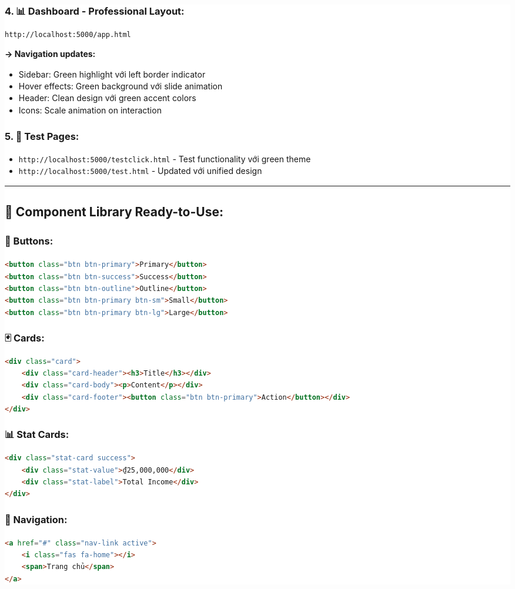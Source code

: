 ### **4. 📊 Dashboard - Professional Layout:**
```
http://localhost:5000/app.html
```
**→ Navigation updates:**
- Sidebar: Green highlight với left border indicator
- Hover effects: Green background với slide animation
- Header: Clean design với green accent colors
- Icons: Scale animation on interaction

### **5. 🧪 Test Pages:**
- `http://localhost:5000/testclick.html` - Test functionality với green theme
- `http://localhost:5000/test.html` - Updated với unified design

---

## 🎨 **Component Library Ready-to-Use:**

### **🔘 Buttons:**
```html
<button class="btn btn-primary">Primary</button>
<button class="btn btn-success">Success</button>
<button class="btn btn-outline">Outline</button>
<button class="btn btn-primary btn-sm">Small</button>
<button class="btn btn-primary btn-lg">Large</button>
```

### **🃏 Cards:**
```html
<div class="card">
    <div class="card-header"><h3>Title</h3></div>
    <div class="card-body"><p>Content</p></div>
    <div class="card-footer"><button class="btn btn-primary">Action</button></div>
</div>
```

### **📊 Stat Cards:**
```html
<div class="stat-card success">
    <div class="stat-value">₫25,000,000</div>
    <div class="stat-label">Total Income</div>
</div>
```

### **🧭 Navigation:**
```html
<a href="#" class="nav-link active">
    <i class="fas fa-home"></i>
    <span>Trang chủ</span>
</a>
```
